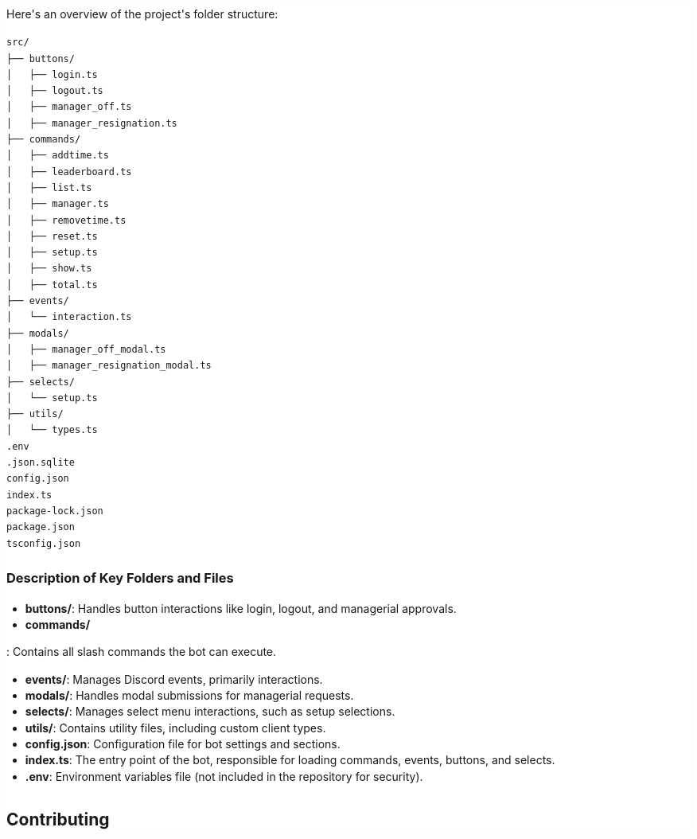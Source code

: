 Here's an overview of the project's folder structure:

```
src/
├── buttons/
│   ├── login.ts
│   ├── logout.ts
│   ├── manager_off.ts
│   ├── manager_resignation.ts
├── commands/
│   ├── addtime.ts
│   ├── leaderboard.ts
│   ├── list.ts
│   ├── manager.ts
│   ├── removetime.ts
│   ├── reset.ts
│   ├── setup.ts
│   ├── show.ts
│   ├── total.ts
├── events/
│   └── interaction.ts
├── modals/
│   ├── manager_off_modal.ts
│   ├── manager_resignation_modal.ts
├── selects/
│   └── setup.ts
├── utils/
│   └── types.ts
.env
.json.sqlite
config.json
index.ts
package-lock.json
package.json
tsconfig.json
```

### Description of Key Folders and Files

- **buttons/**: Handles button interactions like login, logout, and managerial approvals.
- **commands/**

: Contains all slash commands the bot can execute.
- **events/**: Manages Discord events, primarily interactions.
- **modals/**: Handles modal submissions for managerial requests.
- **selects/**: Manages select menu interactions, such as setup selections.
- **utils/**: Contains utility files, including custom client types.
- **config.json**: Configuration file for bot settings and sections.
- **index.ts**: The entry point of the bot, responsible for loading commands, events, buttons, and selects.
- **.env**: Environment variables file (not included in the repository for security).

## Contributing
